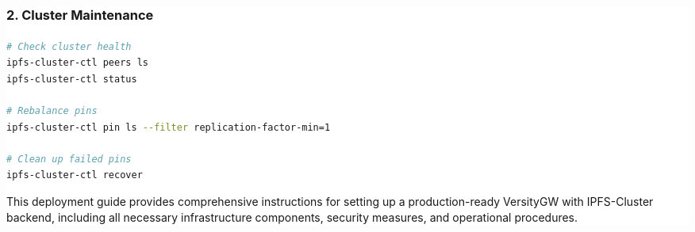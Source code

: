 ### 2. Cluster Maintenance

```bash
# Check cluster health
ipfs-cluster-ctl peers ls
ipfs-cluster-ctl status

# Rebalance pins
ipfs-cluster-ctl pin ls --filter replication-factor-min=1

# Clean up failed pins
ipfs-cluster-ctl recover
```

This deployment guide provides comprehensive instructions for setting up a production-ready VersityGW with IPFS-Cluster backend, including all necessary infrastructure components, security measures, and operational procedures.